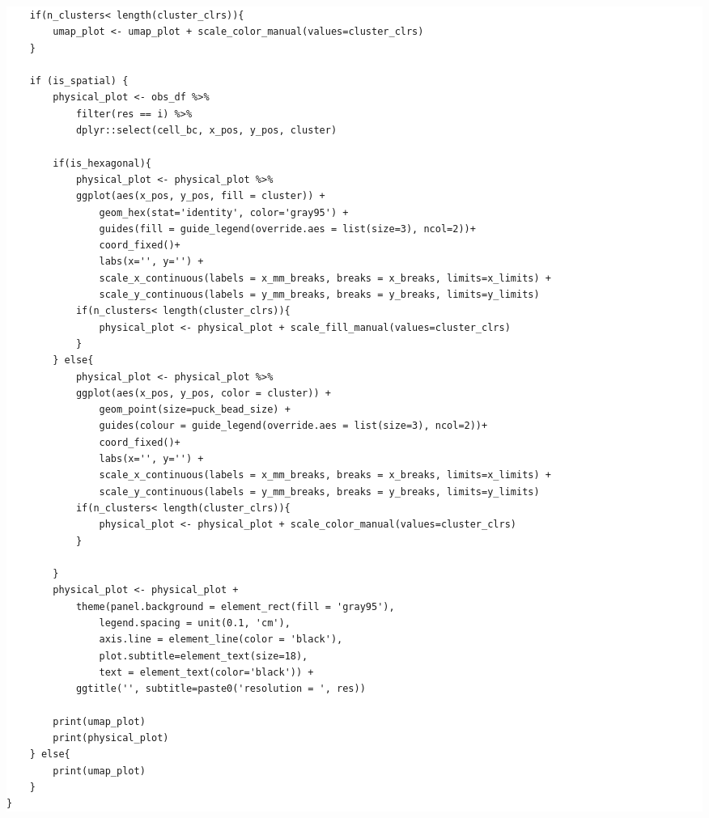 ```{r plot_clusters_umap_puck, echo =F, fig.height=fig_height, fig.width=fig_width, eval=data_complete, results='asis'}
    if(n_clusters< length(cluster_clrs)){
        umap_plot <- umap_plot + scale_color_manual(values=cluster_clrs)
    }

    if (is_spatial) {
        physical_plot <- obs_df %>%
            filter(res == i) %>%
            dplyr::select(cell_bc, x_pos, y_pos, cluster)

        if(is_hexagonal){
            physical_plot <- physical_plot %>%
            ggplot(aes(x_pos, y_pos, fill = cluster)) +
                geom_hex(stat='identity', color='gray95') +
                guides(fill = guide_legend(override.aes = list(size=3), ncol=2))+
                coord_fixed()+
                labs(x='', y='') +
                scale_x_continuous(labels = x_mm_breaks, breaks = x_breaks, limits=x_limits) +
                scale_y_continuous(labels = y_mm_breaks, breaks = y_breaks, limits=y_limits)
            if(n_clusters< length(cluster_clrs)){
                physical_plot <- physical_plot + scale_fill_manual(values=cluster_clrs)
            }
        } else{
            physical_plot <- physical_plot %>%
            ggplot(aes(x_pos, y_pos, color = cluster)) +
                geom_point(size=puck_bead_size) +
                guides(colour = guide_legend(override.aes = list(size=3), ncol=2))+
                coord_fixed()+
                labs(x='', y='') +
                scale_x_continuous(labels = x_mm_breaks, breaks = x_breaks, limits=x_limits) +
                scale_y_continuous(labels = y_mm_breaks, breaks = y_breaks, limits=y_limits)
            if(n_clusters< length(cluster_clrs)){
                physical_plot <- physical_plot + scale_color_manual(values=cluster_clrs)
            }

        }
        physical_plot <- physical_plot +
            theme(panel.background = element_rect(fill = 'gray95'),
                legend.spacing = unit(0.1, 'cm'),
                axis.line = element_line(color = 'black'),
                plot.subtitle=element_text(size=18),
                text = element_text(color='black')) +
            ggtitle('', subtitle=paste0('resolution = ', res))

        print(umap_plot)
        print(physical_plot)
    } else{
        print(umap_plot)
    }
}
```
